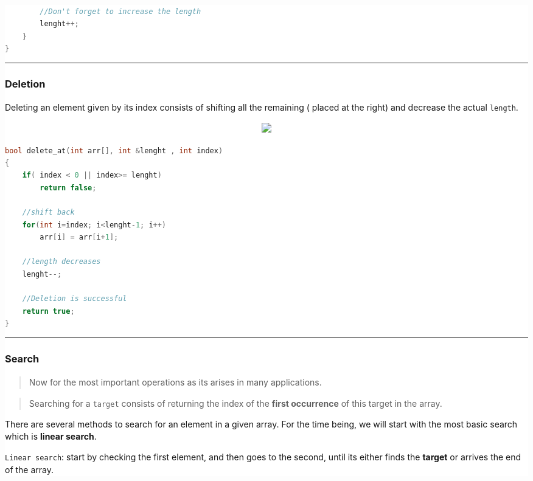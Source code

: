 ```cpp
        //Don't forget to increase the length
        lenght++;
    }
}
```


----

### Deletion 



Deleting an element given by its index consists of shifting all the remaining (
placed at the right) and decrease the actual `length`.

<center>
<img src="{{ site.url }}{{ site.baseurl }}/assets/vectors/Array_Deletion_3.png"
  width="600">
</center>


```cpp
bool delete_at(int arr[], int &lenght , int index)
{
    if( index < 0 || index>= lenght)
        return false;

    //shift back
    for(int i=index; i<lenght-1; i++)
        arr[i] = arr[i+1];

    //length decreases
    lenght--;

    //Deletion is successful
    return true;
}

```
----

### Search

> Now for the most important operations as its arises in many applications.

> Searching for a `target` consists of returning the index of the **first
occurrence**  of this target in the array.


There are several methods to search for an element in a given array. For the
time being, we will start with the most basic search which is **linear search**.



`Linear search`: start by checking the first element, and then goes to the
second, until its either finds the **target** or arrives the end of the array.

